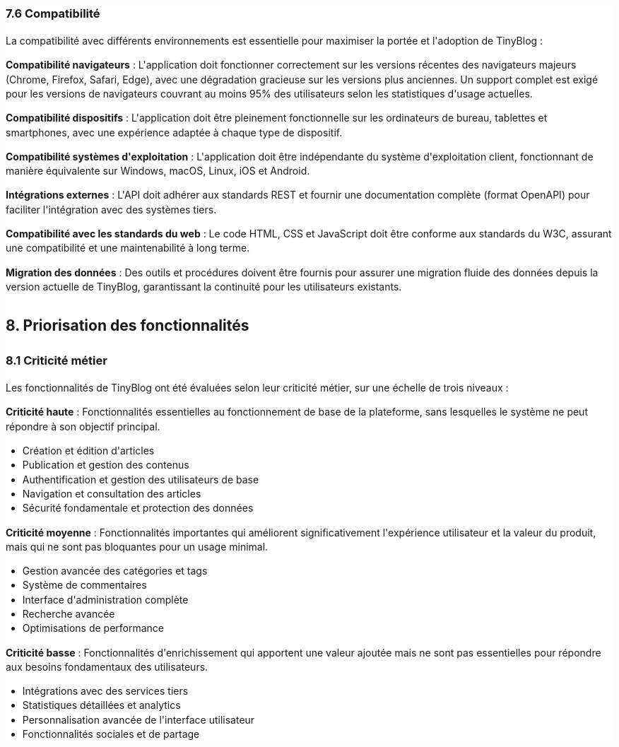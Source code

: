 ### 7.6 Compatibilité
La compatibilité avec différents environnements est essentielle pour maximiser la portée et l'adoption de TinyBlog :

**Compatibilité navigateurs** : L'application doit fonctionner correctement sur les versions récentes des navigateurs majeurs (Chrome, Firefox, Safari, Edge), avec une dégradation gracieuse sur les versions plus anciennes. Un support complet est exigé pour les versions de navigateurs couvrant au moins 95% des utilisateurs selon les statistiques d'usage actuelles.

**Compatibilité dispositifs** : L'application doit être pleinement fonctionnelle sur les ordinateurs de bureau, tablettes et smartphones, avec une expérience adaptée à chaque type de dispositif.

**Compatibilité systèmes d'exploitation** : L'application doit être indépendante du système d'exploitation client, fonctionnant de manière équivalente sur Windows, macOS, Linux, iOS et Android.

**Intégrations externes** : L'API doit adhérer aux standards REST et fournir une documentation complète (format OpenAPI) pour faciliter l'intégration avec des systèmes tiers.

**Compatibilité avec les standards du web** : Le code HTML, CSS et JavaScript doit être conforme aux standards du W3C, assurant une compatibilité et une maintenabilité à long terme.

**Migration des données** : Des outils et procédures doivent être fournis pour assurer une migration fluide des données depuis la version actuelle de TinyBlog, garantissant la continuité pour les utilisateurs existants.

## 8. Priorisation des fonctionnalités
### 8.1 Criticité métier
Les fonctionnalités de TinyBlog ont été évaluées selon leur criticité métier, sur une échelle de trois niveaux :

**Criticité haute** : Fonctionnalités essentielles au fonctionnement de base de la plateforme, sans lesquelles le système ne peut répondre à son objectif principal.
- Création et édition d'articles
- Publication et gestion des contenus
- Authentification et gestion des utilisateurs de base
- Navigation et consultation des articles
- Sécurité fondamentale et protection des données

**Criticité moyenne** : Fonctionnalités importantes qui améliorent significativement l'expérience utilisateur et la valeur du produit, mais qui ne sont pas bloquantes pour un usage minimal.
- Gestion avancée des catégories et tags
- Système de commentaires
- Interface d'administration complète
- Recherche avancée
- Optimisations de performance

**Criticité basse** : Fonctionnalités d'enrichissement qui apportent une valeur ajoutée mais ne sont pas essentielles pour répondre aux besoins fondamentaux des utilisateurs.
- Intégrations avec des services tiers
- Statistiques détaillées et analytics
- Personnalisation avancée de l'interface utilisateur
- Fonctionnalités sociales et de partage
